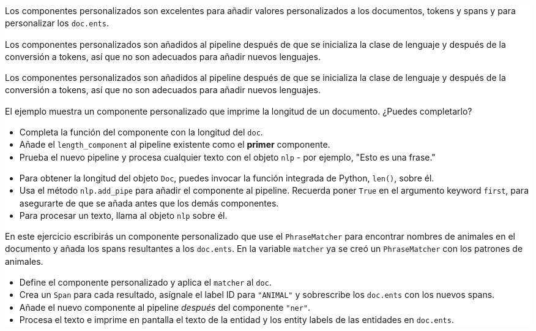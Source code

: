 </opt>

<opt text="2 y 3." correct="true">

Los componentes personalizados son excelentes para añadir valores personalizados
a los documentos, tokens y spans y para personalizar los `doc.ents`.

</opt>

<opt text="2 y 4.">

Los componentes personalizados son añadidos al pipeline después de que se
inicializa la clase de lenguaje y después de la conversión a tokens, así que no
son adecuados para añadir nuevos lenguajes.

</opt>

<opt text="3 y 4.">

Los componentes personalizados son añadidos al pipeline después de que se
inicializa la clase de lenguaje y después de la conversión a tokens, así que no
son adecuados para añadir nuevos lenguajes.

</opt>

</choice>

</exercise>

<exercise id="6" title="Componentes simples">

El ejemplo muestra un componente personalizado que imprime la longitud de un
documento. ¿Puedes completarlo?

- Completa la función del componente con la longitud del `doc`.
- Añade el `length_component` al pipeline existente como el **primer**
  componente.
- Prueba el nuevo pipeline y procesa cualquier texto con el objeto `nlp` - por
  ejemplo, "Esto es una frase."

<codeblock id="03_06">

- Para obtener la longitud del objeto `Doc`, puedes invocar la función integrada
  de Python, `len()`, sobre él.
- Usa el método `nlp.add_pipe` para añadir el componente al pipeline. Recuerda
  poner `True` en el argumento keyword `first`, para asegurarte de que se añada
  antes que los demás componentes.
- Para procesar un texto, llama al objeto `nlp` sobre él.

</codeblock>

</exercise>

<exercise id="7" title="Componentes complejos">

En este ejercicio escribirás un componente personalizado que use el
`PhraseMatcher` para encontrar nombres de animales en el documento y añada los
spans resultantes a los `doc.ents`. En la variable `matcher` ya se creó un
`PhraseMatcher` con los patrones de animales.

- Define el componente personalizado y aplica el `matcher` al `doc`.
- Crea un `Span` para cada resultado, asígnale el label ID para `"ANIMAL"` y
  sobrescribe los `doc.ents` con los nuevos spans.
- Añade el nuevo componente al pipeline _después_ del componente `"ner"`.
- Procesa el texto e imprime en pantalla el texto de la entidad y los entity
  labels de las entidades en `doc.ents`.
